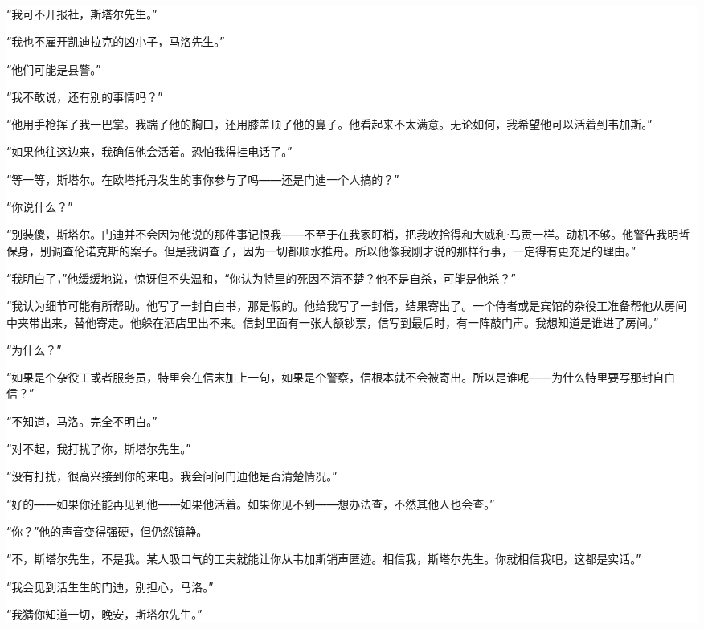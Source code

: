 “我可不开报社，斯塔尔先生。”

“我也不雇开凯迪拉克的凶小子，马洛先生。”

“他们可能是县警。”

“我不敢说，还有别的事情吗？”

“他用手枪挥了我一巴掌。我踹了他的胸口，还用膝盖顶了他的鼻子。他看起来不太满意。无论如何，我希望他可以活着到韦加斯。”

“如果他往这边来，我确信他会活着。恐怕我得挂电话了。”

“等一等，斯塔尔。在欧塔托丹发生的事你参与了吗——还是门迪一个人搞的？”

“你说什么？”

“别装傻，斯塔尔。门迪并不会因为他说的那件事记恨我——不至于在我家盯梢，把我收拾得和大威利·马贡一样。动机不够。他警告我明哲保身，别调查伦诺克斯的案子。但是我调查了，因为一切都顺水推舟。所以他像我刚才说的那样行事，一定得有更充足的理由。”

“我明白了，”他缓缓地说，惊讶但不失温和，“你认为特里的死因不清不楚？他不是自杀，可能是他杀？”

“我认为细节可能有所帮助。他写了一封自白书，那是假的。他给我写了一封信，结果寄出了。一个侍者或是宾馆的杂役工准备帮他从房间中夹带出来，替他寄走。他躲在酒店里出不来。信封里面有一张大额钞票，信写到最后时，有一阵敲门声。我想知道是谁进了房间。”

“为什么？”

“如果是个杂役工或者服务员，特里会在信末加上一句，如果是个警察，信根本就不会被寄出。所以是谁呢——为什么特里要写那封自白信？”

“不知道，马洛。完全不明白。”

“对不起，我打扰了你，斯塔尔先生。”

“没有打扰，很高兴接到你的来电。我会问问门迪他是否清楚情况。”

“好的——如果你还能再见到他——如果他活着。如果你见不到——想办法查，不然其他人也会查。”

“你？”他的声音变得强硬，但仍然镇静。

“不，斯塔尔先生，不是我。某人吸口气的工夫就能让你从韦加斯销声匿迹。相信我，斯塔尔先生。你就相信我吧，这都是实话。”

“我会见到活生生的门迪，别担心，马洛。”

“我猜你知道一切，晚安，斯塔尔先生。”